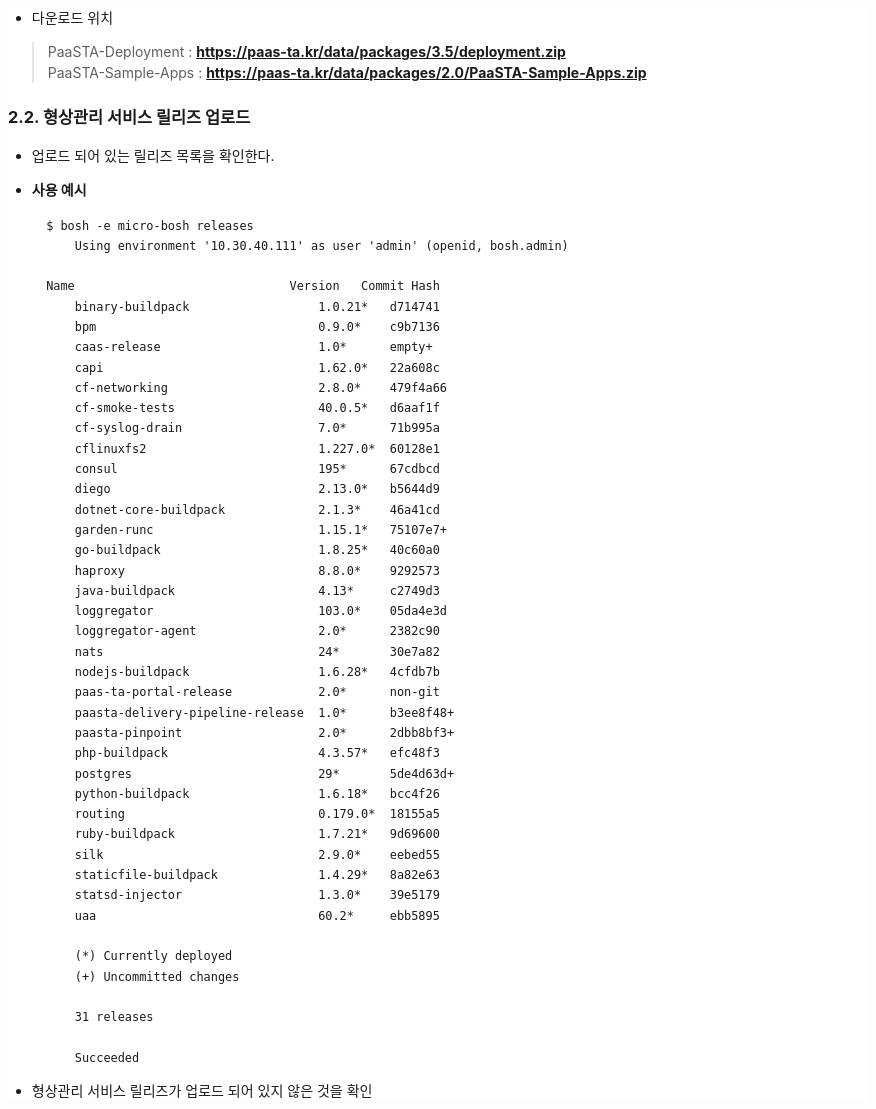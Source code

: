 - 다운로드 위치
>PaaSTA-Deployment : **<https://paas-ta.kr/data/packages/3.5/deployment.zip>**  
>PaaSTA-Sample-Apps : **<https://paas-ta.kr/data/packages/2.0/PaaSTA-Sample-Apps.zip>**


### <div id='8'/> 2.2. 형상관리 서비스 릴리즈 업로드

-	업로드 되어 있는 릴리즈 목록을 확인한다.

- **사용 예시**

		$ bosh -e micro-bosh releases
    		Using environment '10.30.40.111' as user 'admin' (openid, bosh.admin)

		Name                              Version   Commit Hash  
    		binary-buildpack                  1.0.21*   d714741  
    		bpm                               0.9.0*    c9b7136  
    		caas-release                      1.0*      empty+  
    		capi                              1.62.0*   22a608c  
	    	cf-networking                     2.8.0*    479f4a66  
	    	cf-smoke-tests                    40.0.5*   d6aaf1f  
	    	cf-syslog-drain                   7.0*      71b995a  
	    	cflinuxfs2                        1.227.0*  60128e1  
	    	consul                            195*      67cdbcd  
	    	diego                             2.13.0*   b5644d9  
	    	dotnet-core-buildpack             2.1.3*    46a41cd  
	    	garden-runc                       1.15.1*   75107e7+  
	    	go-buildpack                      1.8.25*   40c60a0  
	    	haproxy                           8.8.0*    9292573  
	    	java-buildpack                    4.13*     c2749d3  
	    	loggregator                       103.0*    05da4e3d  
	    	loggregator-agent                 2.0*      2382c90  
	    	nats                              24*       30e7a82  
	    	nodejs-buildpack                  1.6.28*   4cfdb7b  
	    	paas-ta-portal-release            2.0*      non-git  
	    	paasta-delivery-pipeline-release  1.0*      b3ee8f48+  
	    	paasta-pinpoint                   2.0*      2dbb8bf3+  
	    	php-buildpack                     4.3.57*   efc48f3  
	    	postgres                          29*       5de4d63d+  
	    	python-buildpack                  1.6.18*   bcc4f26  
	    	routing                           0.179.0*  18155a5  
	    	ruby-buildpack                    1.7.21*   9d69600  
	    	silk                              2.9.0*    eebed55  
	    	staticfile-buildpack              1.4.29*   8a82e63  
	    	statsd-injector                   1.3.0*    39e5179  
	    	uaa                               60.2*     ebb5895  

	    	(*) Currently deployed
	    	(+) Uncommitted changes

	    	31 releases

	    	Succeeded

-	형상관리 서비스 릴리즈가 업로드 되어 있지 않은 것을 확인
